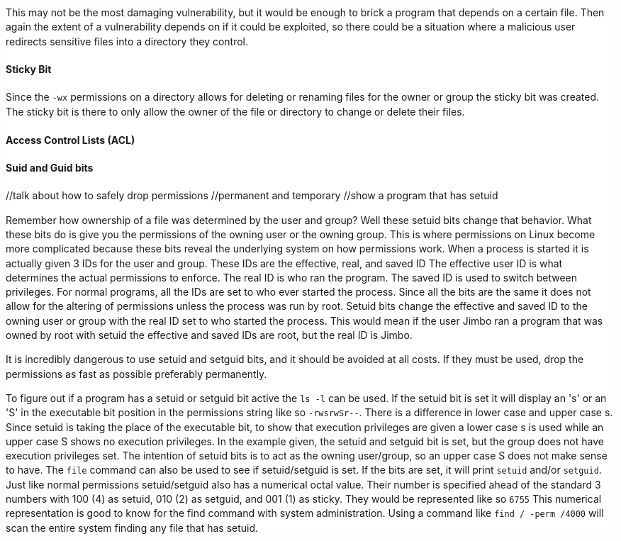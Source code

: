This may not be the most damaging vulnerability, but it would be enough to brick a program that depends on a certain file.
Then again the extent of a vulnerability depends on if it could be exploited, so there could be a situation where a malicious user redirects sensitive files into a directory they control.

#### Sticky Bit

Since the `-wx` permissions on a directory allows for deleting or renaming files for the owner or group the sticky bit was created.
The sticky bit is there to only allow the owner of the file or directory to change or delete their files.

#### Access Control Lists (ACL)

#### Suid and Guid bits

//talk about how to safely drop permissions
    //permanent and temporary
//show a program that has setuid

Remember how ownership of a file was determined by the user and group?
Well these setuid bits change that behavior.
What these bits do is give you the permissions of the owning user or the owning group.
This is where permissions on Linux become more complicated because these bits reveal the underlying system on how permissions work.
When a process is started it is actually given 3 IDs for the user and group.
These IDs are the effective, real, and saved ID
The effective user ID is what determines the actual permissions to enforce.
The real ID is who ran the program.
The saved ID is used to switch between privileges.
For normal programs, all the IDs are set to who ever started the process.
Since all the bits are the same it does not allow for the altering of permissions unless the process was run by root.
Setuid bits change the effective and saved ID to the owning user or group with the real ID set to who started the process.
This would mean if the user Jimbo ran a program that was owned by root with setuid the effective and saved IDs are root, but the real ID is Jimbo.

It is incredibly dangerous to use setuid and setguid bits, and it should be avoided at all costs.
If they must be used, drop the permissions as fast as possible preferably permanently.

To figure out if a program has a setuid or setguid bit active the `ls -l` can be used.
If the setuid bit is set it will display an 's' or an 'S' in the executable bit position in the permissions string like so `-rwsrwSr--`.
There is a difference in lower case and upper case s.
Since setuid is taking the place of the executable bit, to show that execution privileges are given a lower case s is used while an upper case S shows no execution privileges.
In the example given, the setuid and setguid bit is set, but the group does not have execution privileges set.
The intention of setuid bits is to act as the owning user/group, so an upper case S does not make sense to have.
The `file` command can also be used to see if setuid/setguid is set.
If the bits are set, it will print `setuid` and/or `setguid`.
Just like normal permissions setuid/setguid also has a numerical octal value.
Their number is specified ahead of the standard 3 numbers with 100 (4) as setuid, 010 (2) as setguid, and 001 (1) as sticky.
They would be represented like so `6755`
This numerical representation is good to know for the find command with system administration.
Using a command like `find / -perm /4000` will scan the entire system finding any file that has setuid.
